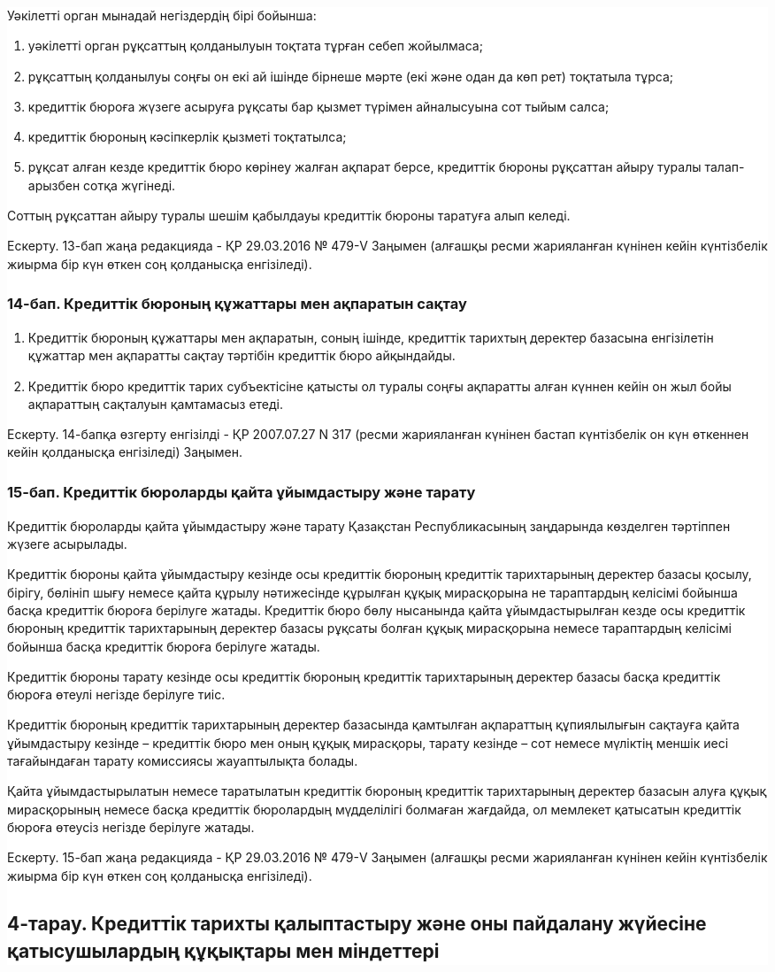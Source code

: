 Уәкілетті орган мынадай негіздердің бірі бойынша:

1) уәкілетті орган рұқсаттың қолданылуын тоқтата тұрған себеп жойылмаса;

2) рұқсаттың қолданылуы соңғы он екі ай ішінде бірнеше мәрте (екі және одан да көп рет) тоқтатыла тұрса;

3) кредиттік бюроға жүзеге асыруға рұқсаты бар қызмет түрiмен айналысуына сот тыйым салса;

4) кредиттік бюроның кәсіпкерлік қызметі тоқтатылса;

5) рұқсат алған кезде кредиттік бюро көрінеу жалған ақпарат берсе, кредиттік бюроны рұқсаттан айыру туралы талап-арызбен сотқа жүгінеді.

Соттың рұқсаттан айыру туралы шешім қабылдауы кредиттік бюроны таратуға алып келеді.

Ескерту. 13-бап жаңа редакцияда - ҚР 29.03.2016 № 479-V Заңымен (алғашқы ресми жарияланған күнінен кейін күнтізбелік жиырма бір күн өткен соң қолданысқа енгізіледі).

### 14-бап. Кредиттiк бюроның құжаттары мен ақпаратын сақтау

1. Кредиттік бюроның құжаттары мен ақпаратын, соның ішінде, кредиттік тарихтың деректер базасына енгiзiлетiн құжаттар мен ақпаратты сақтау тәртiбiн кредиттiк бюро айқындайды.

2. Кредиттік бюро кредиттік тарих субъектісіне қатысты ол туралы соңғы ақпаратты алған күннен кейін он жыл бойы ақпараттың сақталуын қамтамасыз етеді.

Ескерту. 14-бапқа өзгерту енгізілді - ҚР 2007.07.27 N 317 (ресми жарияланған күнінен бастап күнтізбелік он күн өткеннен кейін қолданысқа енгізіледі) Заңымен.

### 15-бап. Кредиттік бюроларды қайта ұйымдастыру және тарату

Кредиттік бюроларды қайта ұйымдастыру және тарату Қазақстан Республикасының заңдарында көзделген тәртіппен жүзеге асырылады.

Кредиттік бюроны қайта ұйымдастыру кезінде осы кредиттік бюроның кредиттік тарихтарының деректер базасы қосылу, бірігу, бөлініп шығу немесе қайта құрылу нәтижесінде құрылған құқық мирасқорына не тараптардың келісімі бойынша басқа кредиттік бюроға берілуге жатады. Кредиттік бюро бөлу нысанында қайта ұйымдастырылған кезде осы кредиттік бюроның кредиттік тарихтарының деректер базасы рұқсаты болған құқық мирасқорына немесе тараптардың келісімі бойынша басқа кредиттік бюроға берілуге жатады.

Кредиттік бюроны тарату кезінде осы кредиттік бюроның кредиттік тарихтарының деректер базасы басқа кредиттік бюроға өтеулі негізде берілуге тиіс.

Кредиттік бюроның кредиттік тарихтарының деректер базасында қамтылған ақпараттың құпиялылығын сақтауға қайта ұйымдастыру кезінде – кредиттік бюро мен оның құқық мирасқоры, тарату кезінде – сот немесе мүліктің меншік иесі тағайындаған тарату комиссиясы жауаптылықта болады.

Қайта ұйымдастырылатын немесе таратылатын кредиттік бюроның кредиттік тарихтарының деректер базасын алуға құқық мирасқорының немесе басқа кредиттік бюролардың мүдделілігі болмаған жағдайда, ол мемлекет қатысатын кредиттік бюроға өтеусіз негізде берілуге жатады.

Ескерту. 15-бап жаңа редакцияда - ҚР 29.03.2016 № 479-V Заңымен (алғашқы ресми жарияланған күнінен кейін күнтізбелік жиырма бір күн өткен соң қолданысқа енгізіледі).

## 4-тарау. Кредиттік тарихты қалыптастыру және оны пайдалану жүйесіне қатысушылардың құқықтары мен міндеттері
